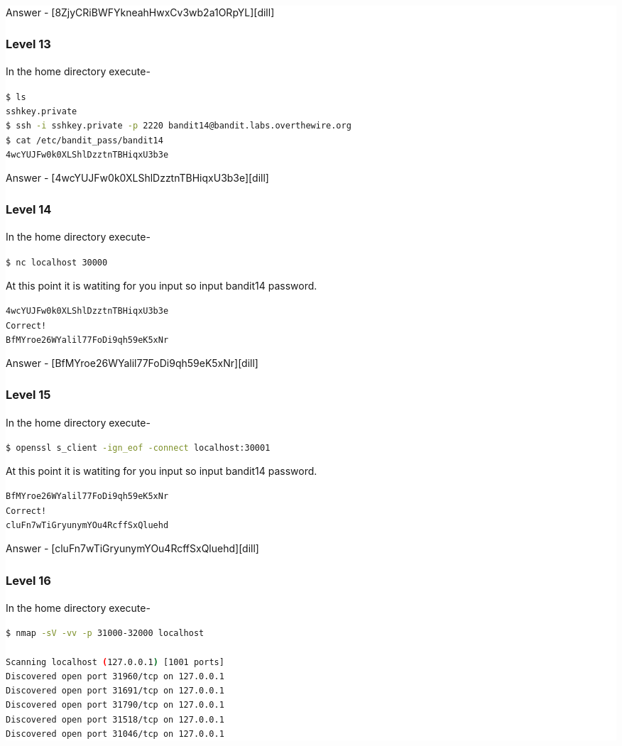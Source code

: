 Answer - [8ZjyCRiBWFYkneahHwxCv3wb2a1ORpYL][dill]

### Level 13

In the home directory execute-

```sh
$ ls
sshkey.private
$ ssh -i sshkey.private -p 2220 bandit14@bandit.labs.overthewire.org
$ cat /etc/bandit_pass/bandit14
4wcYUJFw0k0XLShlDzztnTBHiqxU3b3e
```

Answer - [4wcYUJFw0k0XLShlDzztnTBHiqxU3b3e][dill]

### Level 14

In the home directory execute-

```sh
$ nc localhost 30000
```

At this point it is watiting for you input so input bandit14 password.

```sh
4wcYUJFw0k0XLShlDzztnTBHiqxU3b3e
Correct!
BfMYroe26WYalil77FoDi9qh59eK5xNr
```

Answer - [BfMYroe26WYalil77FoDi9qh59eK5xNr][dill]

### Level 15

In the home directory execute-

```sh
$ openssl s_client -ign_eof -connect localhost:30001
```

At this point it is watiting for you input so input bandit14 password.

```sh
BfMYroe26WYalil77FoDi9qh59eK5xNr
Correct!
cluFn7wTiGryunymYOu4RcffSxQluehd
```

Answer - [cluFn7wTiGryunymYOu4RcffSxQluehd][dill]

### Level 16

In the home directory execute-

```sh
$ nmap -sV -vv -p 31000-32000 localhost

Scanning localhost (127.0.0.1) [1001 ports]
Discovered open port 31960/tcp on 127.0.0.1
Discovered open port 31691/tcp on 127.0.0.1
Discovered open port 31790/tcp on 127.0.0.1
Discovered open port 31518/tcp on 127.0.0.1
Discovered open port 31046/tcp on 127.0.0.1

```

